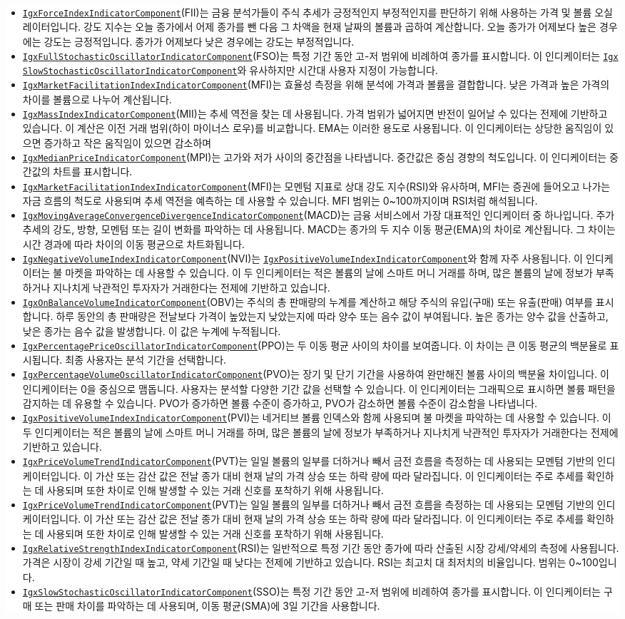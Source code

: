 -   [`IgxForceIndexIndicatorComponent`]({environment:dvApiBaseUrl}/products/ignite-ui-angular/api/docs/typescript/latest/classes/igxforceindexindicatorcomponent.html)(FII)는 금융 분석가들이 주식 추세가 긍정적인지 부정적인지를 판단하기 위해 사용하는 가격 및 볼륨 오실레이터입니다. 강도 지수는 오늘 종가에서 어제 종가를 뺀 다음 그 차액을 현재 날짜의 볼륨과 곱하여 계산합니다. 오늘 종가가 어제보다 높은 경우에는 강도는 긍정적입니다. 종가가 어제보다 낮은 경우에는 강도는 부정적입니다.
-   [`IgxFullStochasticOscillatorIndicatorComponent`]({environment:dvApiBaseUrl}/products/ignite-ui-angular/api/docs/typescript/latest/classes/igxfullstochasticoscillatorindicatorcomponent.html)(FSO)는 특정 기간 동안 고-저 범위에 비례하여 종가를 표시합니다. 이 인디케이터는 [`IgxSlowStochasticOscillatorIndicatorComponent`]({environment:dvApiBaseUrl}/products/ignite-ui-angular/api/docs/typescript/latest/classes/igxslowstochasticoscillatorindicatorcomponent.html)와 유사하지만 시간대 사용자 지정이 가능합니다.
-   [`IgxMarketFacilitationIndexIndicatorComponent`]({environment:dvApiBaseUrl}/products/ignite-ui-angular/api/docs/typescript/latest/classes/igxmarketfacilitationindexindicatorcomponent.html)(MFI)는 효율성 측정을 위해 분석에 가격과 볼륨을 결합합니다. 낮은 가격과 높은 가격의 차이를 볼륨으로 나누어 계산됩니다.
-   [`IgxMassIndexIndicatorComponent`]({environment:dvApiBaseUrl}/products/ignite-ui-angular/api/docs/typescript/latest/classes/igxmassindexindicatorcomponent.html)(MII)는 추세 역전을 찾는 데 사용됩니다. 가격 범위가 넓어지면 반전이 일어날 수 있다는 전제에 기반하고 있습니다. 이 계산은 이전 거래 범위(하이 마이너스 로우)를 비교합니다. EMA는 이러한 용도로 사용됩니다. 이 인디케이터는 상당한 움직임이 있으면 증가하고 작은 움직임이 있으면 감소하며
-   [`IgxMedianPriceIndicatorComponent`]({environment:dvApiBaseUrl}/products/ignite-ui-angular/api/docs/typescript/latest/classes/igxmedianpriceindicatorcomponent.html)(MPI)는 고가와 저가 사이의 중간점을 나타냅니다. 중간값은 중심 경향의 척도입니다. 이 인디케이터는 중간값의 차트를 표시합니다.
-   [`IgxMarketFacilitationIndexIndicatorComponent`]({environment:dvApiBaseUrl}/products/ignite-ui-angular/api/docs/typescript/latest/classes/igxmarketfacilitationindexindicatorcomponent.html)(MFI)는 모멘텀 지표로 상대 강도 지수(RSI)와 유사하며, MFI는 증권에 들어오고 나가는 자금 흐름의 척도로 사용되며 추세 역전을 예측하는 데 사용할 수 있습니다. MFI 범위는 0~100까지이며 RSI처럼 해석됩니다.
-   [`IgxMovingAverageConvergenceDivergenceIndicatorComponent`]({environment:dvApiBaseUrl}/products/ignite-ui-angular/api/docs/typescript/latest/classes/igxmovingaverageconvergencedivergenceindicatorcomponent.html)(MACD)는 금융 서비스에서 가장 대표적인 인디케이터 중 하나입니다. 주가 추세의 강도, 방향, 모멘텀 또는 길이 변화를 파악하는 데 사용됩니다. MACD는 종가의 두 지수 이동 평균(EMA)의 차이로 계산됩니다. 그 차이는 시간 경과에 따라 차이의 이동 평균으로 차트화됩니다.
-   [`IgxNegativeVolumeIndexIndicatorComponent`]({environment:dvApiBaseUrl}/products/ignite-ui-angular/api/docs/typescript/latest/classes/igxnegativevolumeindexindicatorcomponent.html)(NVI)는 [`IgxPositiveVolumeIndexIndicatorComponent`]({environment:dvApiBaseUrl}/products/ignite-ui-angular/api/docs/typescript/latest/classes/igxpositivevolumeindexindicatorcomponent.html)와 함께 자주 사용됩니다. 이 인디케이터는 불 마켓을 파악하는 데 사용할 수 있습니다. 이 두 인디케이터는 적은 볼륨의 날에 스마트 머니 거래를 하며, 많은 볼륨의 날에 정보가 부족하거나 지나치게 낙관적인 투자자가 거래한다는 전제에 기반하고 있습니다.
-   [`IgxOnBalanceVolumeIndicatorComponent`]({environment:dvApiBaseUrl}/products/ignite-ui-angular/api/docs/typescript/latest/classes/igxonbalancevolumeindicatorcomponent.html)(OBV)는 주식의 총 판매량의 누계를 계산하고 해당 주식의 유입(구매) 또는 유출(판매) 여부를 표시합니다. 하루 동안의 총 판매량은 전날보다 가격이 높았는지 낮았는지에 따라 양수 또는 음수 값이 부여됩니다. 높은 종가는 양수 값을 산출하고, 낮은 종가는 음수 값을 발생합니다. 이 값은 누계에 누적됩니다.
-   [`IgxPercentagePriceOscillatorIndicatorComponent`]({environment:dvApiBaseUrl}/products/ignite-ui-angular/api/docs/typescript/latest/classes/igxpercentagepriceoscillatorindicatorcomponent.html)(PPO)는 두 이동 평균 사이의 차이를 보여줍니다. 이 차이는 큰 이동 평균의 백분율로 표시됩니다. 최종 사용자는 분석 기간을 선택합니다.
-   [`IgxPercentageVolumeOscillatorIndicatorComponent`]({environment:dvApiBaseUrl}/products/ignite-ui-angular/api/docs/typescript/latest/classes/igxpercentagevolumeoscillatorindicatorcomponent.html)(PVO)는 장기 및 단기 기간을 사용하여 완만해진 볼륨 사이의 백분율 차이입니다. 이 인디케이터는 0을 중심으로 맴돕니다. 사용자는 분석할 다양한 기간 값을 선택할 수 있습니다. 이 인디케이터는 그래픽으로 표시하면 볼륨 패턴을 감지하는 데 유용할 수 있습니다. PVO가 증가하면 볼륨 수준이 증가하고, PVO가 감소하면 볼륨 수준이 감소함을 나타냅니다.
-   [`IgxPositiveVolumeIndexIndicatorComponent`]({environment:dvApiBaseUrl}/products/ignite-ui-angular/api/docs/typescript/latest/classes/igxpositivevolumeindexindicatorcomponent.html)(PVI)는 네거티브 볼륨 인덱스와 함께 사용되며 불 마켓을 파악하는 데 사용할 수 있습니다. 이 두 인디케이터는 적은 볼륨의 날에 스마트 머니 거래를 하며, 많은 볼륨의 날에 정보가 부족하거나 지나치게 낙관적인 투자자가 거래한다는 전제에 기반하고 있습니다.
-   [`IgxPriceVolumeTrendIndicatorComponent`]({environment:dvApiBaseUrl}/products/ignite-ui-angular/api/docs/typescript/latest/classes/igxpricevolumetrendindicatorcomponent.html)(PVT)는 일일 볼륨의 일부를 더하거나 빼서 금전 흐름을 측정하는 데 사용되는 모멘텀 기반의 인디케이터입니다. 이 가산 또는 감산 값은 전날 종가 대비 현재 날의 가격 상승 또는 하락 량에 따라 달라집니다. 이 인디케이터는 주로 추세를 확인하는 데 사용되며 또한 차이로 인해 발생할 수 있는 거래 신호를 포착하기 위해 사용됩니다.
-   [`IgxPriceVolumeTrendIndicatorComponent`]({environment:dvApiBaseUrl}/products/ignite-ui-angular/api/docs/typescript/latest/classes/igxpricevolumetrendindicatorcomponent.html)(PVT)는 일일 볼륨의 일부를 더하거나 빼서 금전 흐름을 측정하는 데 사용되는 모멘텀 기반의 인디케이터입니다. 이 가산 또는 감산 값은 전날 종가 대비 현재 날의 가격 상승 또는 하락 량에 따라 달라집니다. 이 인디케이터는 주로 추세를 확인하는 데 사용되며 또한 차이로 인해 발생할 수 있는 거래 신호를 포착하기 위해 사용됩니다.
-   [`IgxRelativeStrengthIndexIndicatorComponent`]({environment:dvApiBaseUrl}/products/ignite-ui-angular/api/docs/typescript/latest/classes/igxrelativestrengthindexindicatorcomponent.html)(RSI)는 일반적으로 특정 기간 동안 종가에 따라 산출된 시장 강세/약세의 측정에 사용됩니다. 가격은 시장이 강세 기간일 때 높고, 약세 기간일 때 낮다는 전제에 기반하고 있습니다. RSI는 최고치 대 최저치의 비율입니다. 범위는 0~100입니다.
-   [`IgxSlowStochasticOscillatorIndicatorComponent`]({environment:dvApiBaseUrl}/products/ignite-ui-angular/api/docs/typescript/latest/classes/igxslowstochasticoscillatorindicatorcomponent.html)(SSO)는 특정 기간 동안 고-저 범위에 비례하여 종가를 표시합니다. 이 인디케이터는 구매 또는 판매 차이를 파악하는 데 사용되며, 이동 평균(SMA)에 3일 기간을 사용합니다.